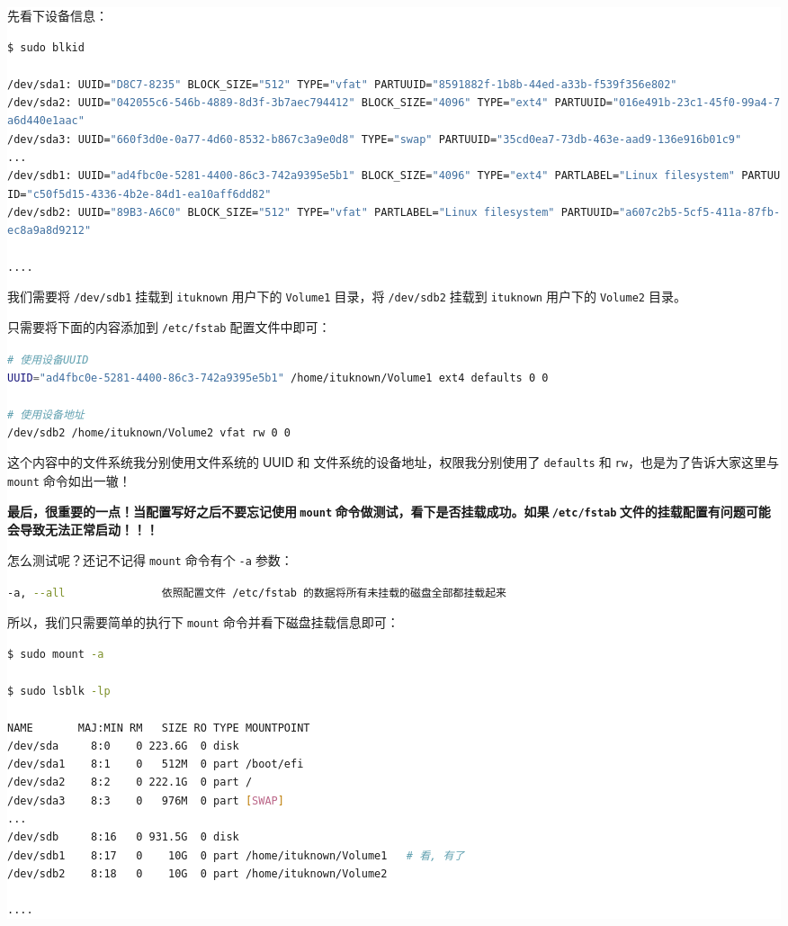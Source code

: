 先看下设备信息：

```bash
$ sudo blkid

/dev/sda1: UUID="D8C7-8235" BLOCK_SIZE="512" TYPE="vfat" PARTUUID="8591882f-1b8b-44ed-a33b-f539f356e802"
/dev/sda2: UUID="042055c6-546b-4889-8d3f-3b7aec794412" BLOCK_SIZE="4096" TYPE="ext4" PARTUUID="016e491b-23c1-45f0-99a4-7a6d440e1aac"
/dev/sda3: UUID="660f3d0e-0a77-4d60-8532-b867c3a9e0d8" TYPE="swap" PARTUUID="35cd0ea7-73db-463e-aad9-136e916b01c9"
...
/dev/sdb1: UUID="ad4fbc0e-5281-4400-86c3-742a9395e5b1" BLOCK_SIZE="4096" TYPE="ext4" PARTLABEL="Linux filesystem" PARTUUID="c50f5d15-4336-4b2e-84d1-ea10aff6dd82"
/dev/sdb2: UUID="89B3-A6C0" BLOCK_SIZE="512" TYPE="vfat" PARTLABEL="Linux filesystem" PARTUUID="a607c2b5-5cf5-411a-87fb-ec8a9a8d9212"

....
```

我们需要将 `/dev/sdb1` 挂载到 `ituknown` 用户下的 `Volume1` 目录，将 `/dev/sdb2` 挂载到 `ituknown` 用户下的 `Volume2` 目录。

只需要将下面的内容添加到 `/etc/fstab` 配置文件中即可：

```bash
# 使用设备UUID
UUID="ad4fbc0e-5281-4400-86c3-742a9395e5b1" /home/ituknown/Volume1 ext4 defaults 0 0

# 使用设备地址
/dev/sdb2 /home/ituknown/Volume2 vfat rw 0 0
```

这个内容中的文件系统我分别使用文件系统的 UUID 和 文件系统的设备地址，权限我分别使用了 `defaults` 和 `rw`，也是为了告诉大家这里与 `mount`  命令如出一辙！

**最后，很重要的一点！当配置写好之后不要忘记使用 `mount` 命令做测试，看下是否挂载成功。如果 `/etc/fstab` 文件的挂载配置有问题可能会导致无法正常启动！！！**

怎么测试呢？还记不记得 `mount` 命令有个 `-a` 参数：

```bash
-a, --all               依照配置文件 /etc/fstab 的数据将所有未挂载的磁盘全部都挂载起来
```

所以，我们只需要简单的执行下 `mount` 命令并看下磁盘挂载信息即可：

```bash
$ sudo mount -a

$ sudo lsblk -lp

NAME       MAJ:MIN RM   SIZE RO TYPE MOUNTPOINT
/dev/sda     8:0    0 223.6G  0 disk
/dev/sda1    8:1    0   512M  0 part /boot/efi
/dev/sda2    8:2    0 222.1G  0 part /
/dev/sda3    8:3    0   976M  0 part [SWAP]
...
/dev/sdb     8:16   0 931.5G  0 disk
/dev/sdb1    8:17   0    10G  0 part /home/ituknown/Volume1   # 看, 有了
/dev/sdb2    8:18   0    10G  0 part /home/ituknown/Volume2

....
```
